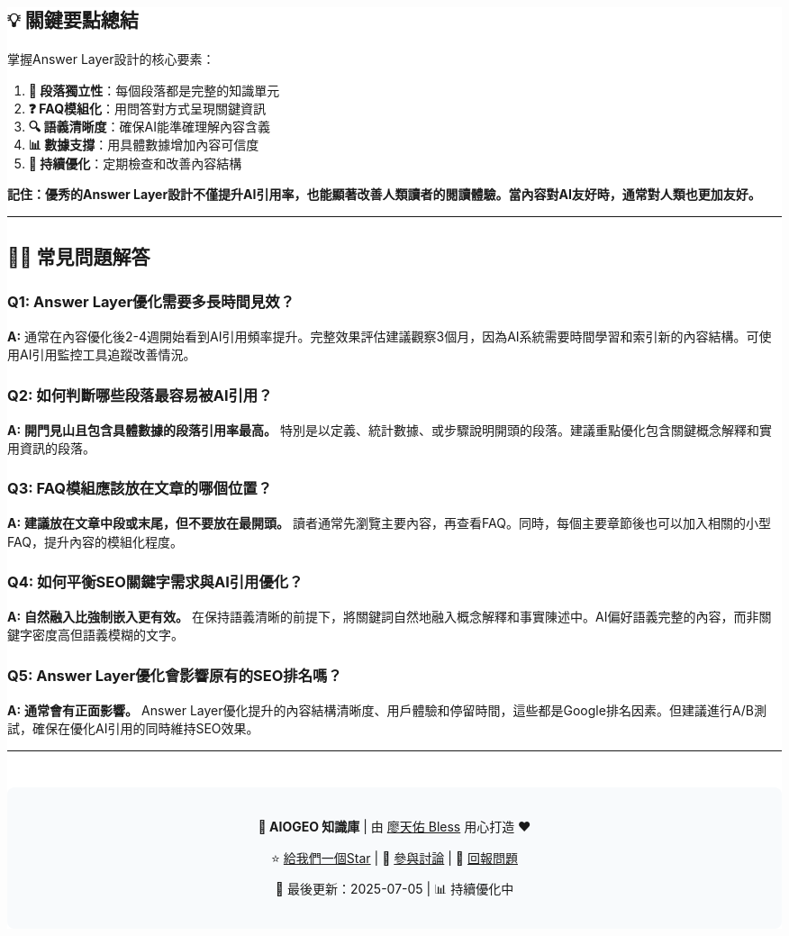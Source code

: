 
## 💡 關鍵要點總結

掌握Answer Layer設計的核心要素：

1. **🎯 段落獨立性**：每個段落都是完整的知識單元
2. **❓ FAQ模組化**：用問答對方式呈現關鍵資訊  
3. **🔍 語義清晰度**：確保AI能準確理解內容含義
4. **📊 數據支撐**：用具體數據增加內容可信度
5. **🔧 持續優化**：定期檢查和改善內容結構

**記住：優秀的Answer Layer設計不僅提升AI引用率，也能顯著改善人類讀者的閱讀體驗。當內容對AI友好時，通常對人類也更加友好。**

---

## 🙋‍♀️ 常見問題解答

### Q1: Answer Layer優化需要多長時間見效？
**A:** 通常在內容優化後2-4週開始看到AI引用頻率提升。完整效果評估建議觀察3個月，因為AI系統需要時間學習和索引新的內容結構。可使用AI引用監控工具追蹤改善情況。

### Q2: 如何判斷哪些段落最容易被AI引用？
**A:** **開門見山且包含具體數據的段落引用率最高。** 特別是以定義、統計數據、或步驟說明開頭的段落。建議重點優化包含關鍵概念解釋和實用資訊的段落。

### Q3: FAQ模組應該放在文章的哪個位置？
**A:** **建議放在文章中段或末尾，但不要放在最開頭。** 讀者通常先瀏覽主要內容，再查看FAQ。同時，每個主要章節後也可以加入相關的小型FAQ，提升內容的模組化程度。

### Q4: 如何平衡SEO關鍵字需求與AI引用優化？
**A:** **自然融入比強制嵌入更有效。** 在保持語義清晰的前提下，將關鍵詞自然地融入概念解釋和事實陳述中。AI偏好語義完整的內容，而非關鍵字密度高但語義模糊的文字。

### Q5: Answer Layer優化會影響原有的SEO排名嗎？
**A:** **通常會有正面影響。** Answer Layer優化提升的內容結構清晰度、用戶體驗和停留時間，這些都是Google排名因素。但建議進行A/B測試，確保在優化AI引用的同時維持SEO效果。

---

<footer style="text-align: center; margin-top: 40px; padding: 20px; background-color: #f8fafc; border-radius: 8px;">

**🤖 AIOGEO 知識庫** | 由 [廖天佑 Bless](../about.md) 用心打造 ❤️

⭐ [給我們一個Star](https://github.com/bless25min/AIOGEO-Knowledge) | 💬 [參與討論](https://github.com/bless25min/AIOGEO-Knowledge/discussions) | 🐛 [回報問題](https://github.com/bless25min/AIOGEO-Knowledge/issues)

📅 最後更新：2025-07-05 | 📊 持續優化中

</footer>
